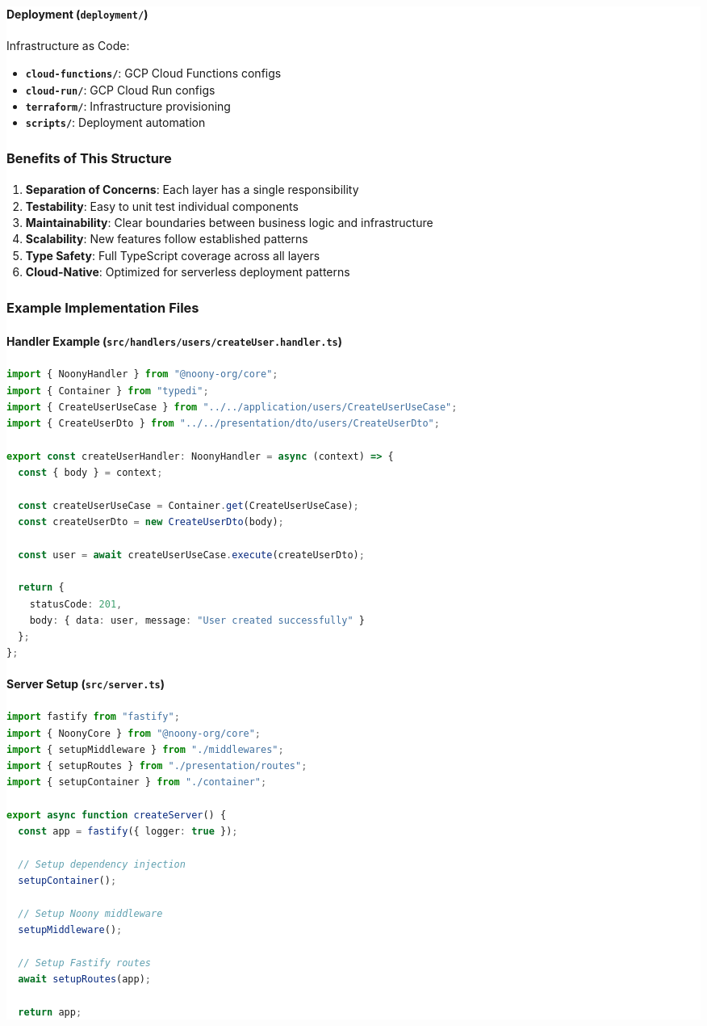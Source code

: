 #### Deployment (`deployment/`)

Infrastructure as Code:

- **`cloud-functions/`**: GCP Cloud Functions configs
- **`cloud-run/`**: GCP Cloud Run configs
- **`terraform/`**: Infrastructure provisioning
- **`scripts/`**: Deployment automation

### Benefits of This Structure

1. **Separation of Concerns**: Each layer has a single responsibility
2. **Testability**: Easy to unit test individual components
3. **Maintainability**: Clear boundaries between business logic and infrastructure
4. **Scalability**: New features follow established patterns
5. **Type Safety**: Full TypeScript coverage across all layers
6. **Cloud-Native**: Optimized for serverless deployment patterns

### Example Implementation Files

#### Handler Example (`src/handlers/users/createUser.handler.ts`)

```typescript
import { NoonyHandler } from "@noony-org/core";
import { Container } from "typedi";
import { CreateUserUseCase } from "../../application/users/CreateUserUseCase";
import { CreateUserDto } from "../../presentation/dto/users/CreateUserDto";

export const createUserHandler: NoonyHandler = async (context) => {
  const { body } = context;
  
  const createUserUseCase = Container.get(CreateUserUseCase);
  const createUserDto = new CreateUserDto(body);
  
  const user = await createUserUseCase.execute(createUserDto);
  
  return {
    statusCode: 201,
    body: { data: user, message: "User created successfully" }
  };
};
```

#### Server Setup (`src/server.ts`)

```typescript
import fastify from "fastify";
import { NoonyCore } from "@noony-org/core";
import { setupMiddleware } from "./middlewares";
import { setupRoutes } from "./presentation/routes";
import { setupContainer } from "./container";

export async function createServer() {
  const app = fastify({ logger: true });
  
  // Setup dependency injection
  setupContainer();
  
  // Setup Noony middleware
  setupMiddleware();
  
  // Setup Fastify routes
  await setupRoutes(app);
  
  return app;
```